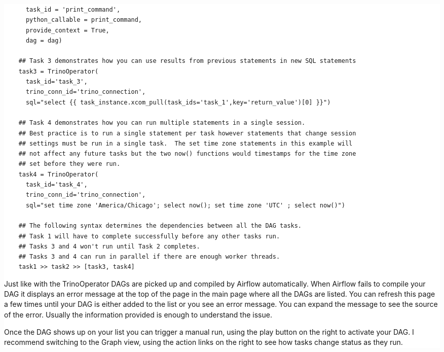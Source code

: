 ```
      task_id = 'print_command',
      python_callable = print_command,
      provide_context = True,
      dag = dag)

    ## Task 3 demonstrates how you can use results from previous statements in new SQL statements
    task3 = TrinoOperator(
      task_id='task_3',
      trino_conn_id='trino_connection',
      sql="select {{ task_instance.xcom_pull(task_ids='task_1',key='return_value')[0] }}")

    ## Task 4 demonstrates how you can run multiple statements in a single session.  
    ## Best practice is to run a single statement per task however statements that change session 
    ## settings must be run in a single task.  The set time zone statements in this example will 
    ## not affect any future tasks but the two now() functions would timestamps for the time zone 
    ## set before they were run.
    task4 = TrinoOperator(
      task_id='task_4',
      trino_conn_id='trino_connection',
      sql="set time zone 'America/Chicago'; select now(); set time zone 'UTC' ; select now()")

    ## The following syntax determines the dependencies between all the DAG tasks.
    ## Task 1 will have to complete successfully before any other tasks run.
    ## Tasks 3 and 4 won't run until Task 2 completes.
    ## Tasks 3 and 4 can run in parallel if there are enough worker threads. 
    task1 >> task2 >> [task3, task4]
```

Just like with the TrinoOperator DAGs are picked up and compiled by Airflow
automatically.  When Airflow fails to compile your DAG it displays an error
message at the top of the page in the main page where all the DAGs are listed.
You can refresh this page a few times until your DAG is either added to the list
or you see an error message.  You can expand the message to see the source of
the error.  Usually the information provided is enough to understand the issue.

Once the DAG shows up on your list you can trigger a manual run, using the play
button on the right to  activate your DAG.  I recommend switching to the Graph
view, using the action links on the right to see  how tasks change status as
they run.

<p align="center">